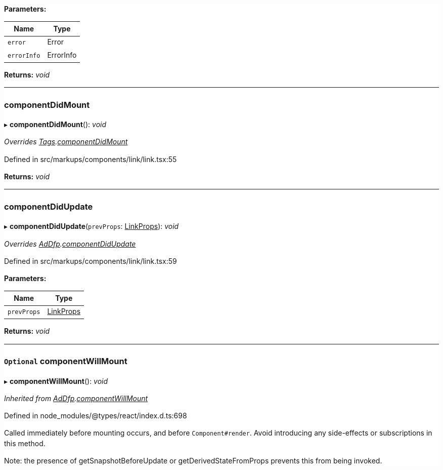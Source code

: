 **Parameters:**

Name | Type |
------ | ------ |
`error` | Error |
`errorInfo` | ErrorInfo |

**Returns:** *void*

___

###  componentDidMount

▸ **componentDidMount**(): *void*

*Overrides [Tags](_src_markups_components_tags_tags_.tags.md).[componentDidMount](_src_markups_components_tags_tags_.tags.md#optional-componentdidmount)*

Defined in src/markups/components/link/link.tsx:55

**Returns:** *void*

___

###  componentDidUpdate

▸ **componentDidUpdate**(`prevProps`: [LinkProps](../modules/_src_markups_components_link_link_.md#linkprops)): *void*

*Overrides [AdDfp](_src_markups_components_ad_dfp_ad_dfp_.addfp.md).[componentDidUpdate](_src_markups_components_ad_dfp_ad_dfp_.addfp.md#optional-componentdidupdate)*

Defined in src/markups/components/link/link.tsx:59

**Parameters:**

Name | Type |
------ | ------ |
`prevProps` | [LinkProps](../modules/_src_markups_components_link_link_.md#linkprops) |

**Returns:** *void*

___

### `Optional` componentWillMount

▸ **componentWillMount**(): *void*

*Inherited from [AdDfp](_src_markups_components_ad_dfp_ad_dfp_.addfp.md).[componentWillMount](_src_markups_components_ad_dfp_ad_dfp_.addfp.md#optional-componentwillmount)*

Defined in node_modules/@types/react/index.d.ts:698

Called immediately before mounting occurs, and before `Component#render`.
Avoid introducing any side-effects or subscriptions in this method.

Note: the presence of getSnapshotBeforeUpdate or getDerivedStateFromProps
prevents this from being invoked.
